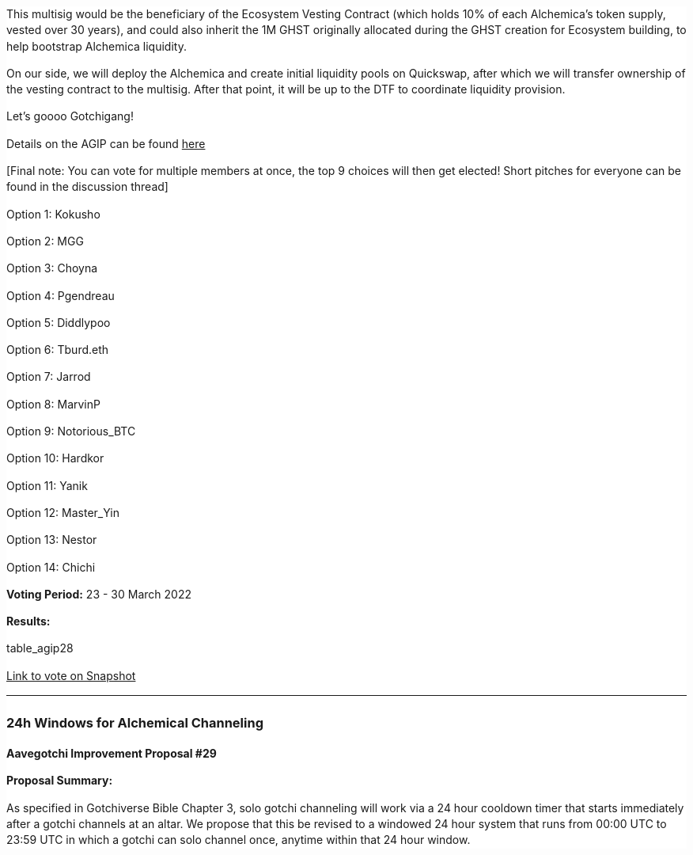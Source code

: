 This multisig would be the beneficiary of the Ecosystem Vesting Contract (which holds 10% of each Alchemica’s token supply, vested over 30 years), and could also inherit the 1M GHST originally allocated during the GHST creation for Ecosystem building, to help bootstrap Alchemica liquidity.

On our side, we will deploy the Alchemica and create initial liquidity pools on Quickswap, after which we will transfer ownership of the vesting contract to the multisig. After that point, it will be up to the DTF to coordinate liquidity provision.

Let’s goooo Gotchigang!

Details on the AGIP can be found [here](https://dao.aavegotchi.com/t/dao-treasury-task-force-extension-thread/3119)

[Final note: You can vote for multiple members at once, the top 9 choices will then get elected! Short pitches for everyone can be found in the discussion thread]

Option 1: Kokusho

Option 2: MGG

Option 3: Choyna

Option 4: Pgendreau

Option 5: Diddlypoo

Option 6: Tburd.eth

Option 7: Jarrod

Option 8: MarvinP

Option 9: Notorious_BTC

Option 10: Hardkor

Option 11: Yanik

Option 12: Master_Yin

Option 13: Nestor

Option 14: Chichi

**Voting Period:** 23 - 30 March 2022

**Results:**

table_agip28

[Link to vote on Snapshot](https://vote.aavegotchi.com/#/proposal/0x8b5862698c550b53e57f6ce4628a7a13ed5a4772e541c414e9a27fbcf95cf8c2)

<hr>

### 24h Windows for Alchemical Channeling
**Aavegotchi Improvement Proposal #29**

**Proposal Summary:**

As specified in Gotchiverse Bible Chapter 3, solo gotchi channeling will work via a 24 hour cooldown timer that starts immediately after a gotchi channels at an altar. We propose that this be revised to a windowed 24 hour system that runs from 00:00 UTC to 23:59 UTC in which a gotchi can solo channel once, anytime within that 24 hour window.
